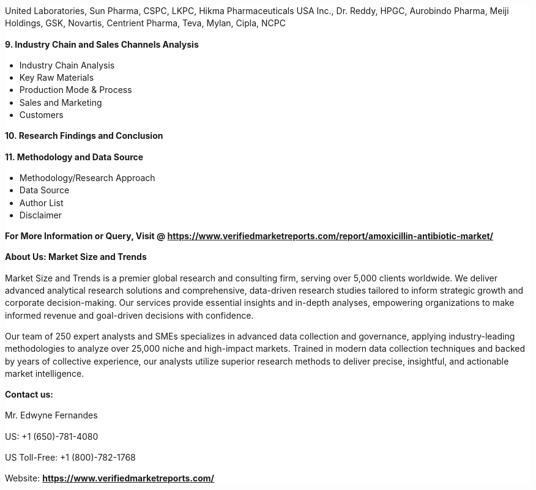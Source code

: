 United Laboratories, Sun Pharma, CSPC, LKPC, Hikma Pharmaceuticals USA Inc., Dr. Reddy, HPGC, Aurobindo Pharma, Meiji Holdings, GSK, Novartis, Centrient Pharma, Teva, Mylan, Cipla, NCPC</strong></p><p><strong>9. Industry Chain and Sales Channels Analysis</strong></p><ul><li>Industry Chain Analysis</li><li>Key Raw Materials</li><li>Production Mode &amp; Process</li><li>Sales and Marketing</li><li>Customers</li></ul><p><strong>10. Research Findings and Conclusion</strong></p><p><strong>11. Methodology and Data Source</strong></p><ul><li>Methodology/Research Approach</li><li>Data Source</li><li>Author List</li><li>Disclaimer</li></ul></p><p><strong>For More Information or Query, Visit @ <a href="https://www.verifiedmarketreports.com/report/amoxicillin-antibiotic-market/">https://www.verifiedmarketreports.com/report/amoxicillin-antibiotic-market/</a></strong></p><p><strong>About Us: Market Size and Trends</strong></p><p>Market Size and Trends is a premier global research and consulting firm, serving over 5,000 clients worldwide. We deliver advanced analytical research solutions and comprehensive, data-driven research studies tailored to inform strategic growth and corporate decision-making. Our services provide essential insights and in-depth analyses, empowering organizations to make informed revenue and goal-driven decisions with confidence.</p><p>Our team of 250 expert analysts and SMEs specializes in advanced data collection and governance, applying industry-leading methodologies to analyze over 25,000 niche and high-impact markets. Trained in modern data collection techniques and backed by years of collective experience, our analysts utilize superior research methods to deliver precise, insightful, and actionable market intelligence.</p><p><strong>Contact us:</strong></p><p>Mr. Edwyne Fernandes</p><p>US: +1 (650)-781-4080</p><p>US Toll-Free: +1 (800)-782-1768</p><p>Website: <strong><a href="https://www.verifiedmarketreports.com/">https://www.verifiedmarketreports.com/</a></strong></p>
